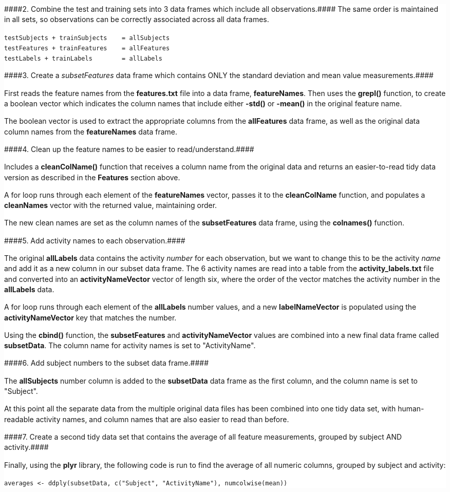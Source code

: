 ####2. Combine the test and training sets into 3 data frames which include all observations.####
The same order is maintained in all sets, so observations can be correctly associated across all data frames.  

    testSubjects + trainSubjects    = allSubjects    
    testFeatures + trainFeatures    = allFeatures  
    testLabels + trainLabels        = allLabels  
    
####3. Create a *subsetFeatures* data frame which contains ONLY the standard deviation and mean value measurements.####

First reads the feature names from the **features.txt** file into a data frame, **featureNames**. Then uses the **grepl()** function, to create a boolean vector which indicates the column names that include either **-std()** or **-mean()** in the original feature name.
    
The boolean vector is used to extract the appropriate columns from the **allFeatures** data frame, as well as the original data column names from the **featureNames** data frame.

####4. Clean up the feature names to be easier to read/understand.####

Includes a **cleanColName()** function that receives a column name from the original data and returns an easier-to-read tidy data version as described in the **Features** section above. 
    
A for loop runs through each element of the **featureNames** vector, passes it to the **cleanColName** function, and populates a **cleanNames** vector with the returned value, maintaining order.
    
The new clean names are set as the column names of the **subsetFeatures** data frame, using the **colnames()** function.

####5. Add activity names to each observation.####

The original **allLabels** data contains the activity *number* for each observation, but we want to change this to be the activity *name* and add it as a new column in our subset data frame. The 6 activity names are read into a table from the **activity_labels.txt** file and converted into an **activityNameVector** vector of length six, where the order of the vector matches the activity number in the **allLabels** data.
    
A for loop runs through each element of the **allLabels** number values, and a new **labelNameVector** is populated using the **activityNameVector** key that matches the number. 
    
Using the **cbind()** function, the **subsetFeatures** and **activityNameVector** values are combined into a new final data frame called **subsetData**. The column name for activity names is set to "ActivityName".

####6. Add subject numbers to the subset data frame.####

The **allSubjects** number column is added to the **subsetData** data frame as the first column, and the column name is set to "Subject".
    
At this point all the separate data from the multiple original data files has been combined into one tidy data set, with human-readable activity names, and column names that are also easier to read than before.
    
####7. Create a second tidy data set that contains the average of all feature measurements, grouped by subject AND activity.####

Finally, using the **plyr** library, the following code is run to find the average of all numeric columns, grouped by subject and activity:
    
    averages <- ddply(subsetData, c("Subject", "ActivityName"), numcolwise(mean))



